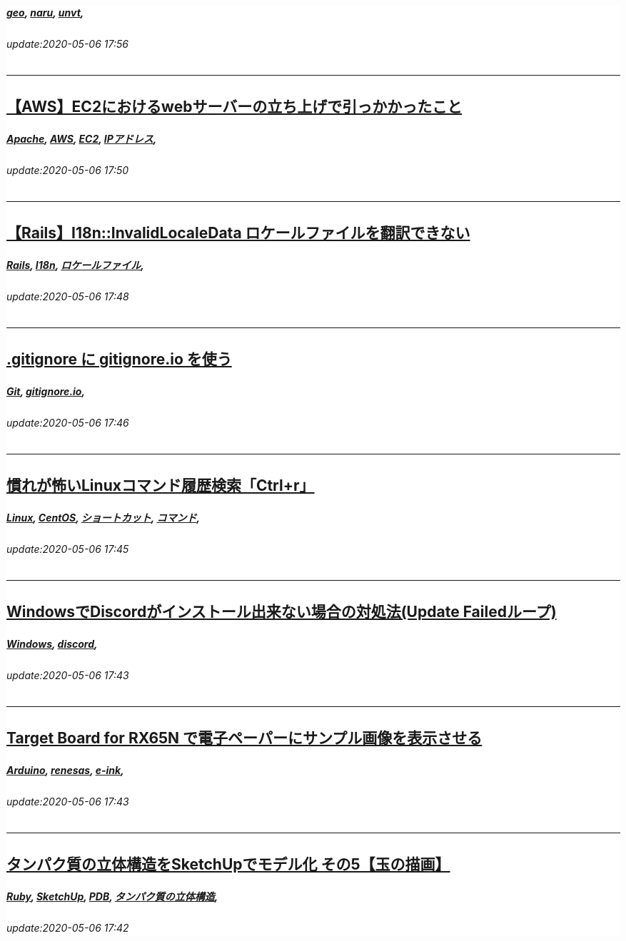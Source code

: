 ##### [geo](https://qiita.com/tags/geo), [naru](https://qiita.com/tags/naru), [unvt](https://qiita.com/tags/unvt), 
###### update:2020-05-06 17:56
---
## [【AWS】EC2におけるwebサーバーの立ち上げで引っかかったこと](https://qiita.com/sato235/items/7e93aee98e835f5e92b1)
##### [Apache](https://qiita.com/tags/Apache), [AWS](https://qiita.com/tags/AWS), [EC2](https://qiita.com/tags/EC2), [IPアドレス](https://qiita.com/tags/IPアドレス), 
###### update:2020-05-06 17:50
---
## [【Rails】I18n::InvalidLocaleData ロケールファイルを翻訳できない](https://qiita.com/hiro266/items/10154b8cbe1cd0416495)
##### [Rails](https://qiita.com/tags/Rails), [I18n](https://qiita.com/tags/I18n), [ロケールファイル](https://qiita.com/tags/ロケールファイル), 
###### update:2020-05-06 17:48
---
## [.gitignore に gitignore.io を使う](https://qiita.com/abirutakayuki/items/5c03b3aafae844358b0a)
##### [Git](https://qiita.com/tags/Git), [gitignore.io](https://qiita.com/tags/gitignore.io), 
###### update:2020-05-06 17:46
---
## [慣れが怖いLinuxコマンド履歴検索「Ctrl+r」](https://qiita.com/tetocha/items/566d755cf8b608eb1721)
##### [Linux](https://qiita.com/tags/Linux), [CentOS](https://qiita.com/tags/CentOS), [ショートカット](https://qiita.com/tags/ショートカット), [コマンド](https://qiita.com/tags/コマンド), 
###### update:2020-05-06 17:45
---
## [WindowsでDiscordがインストール出来ない場合の対処法(Update Failedループ)](https://qiita.com/fuji_midi/items/58bd0f1a9b057487394a)
##### [Windows](https://qiita.com/tags/Windows), [discord](https://qiita.com/tags/discord), 
###### update:2020-05-06 17:43
---
## [Target Board for RX65N で電子ペーパーにサンプル画像を表示させる](https://qiita.com/schuji_o/items/512927042caac7ed4709)
##### [Arduino](https://qiita.com/tags/Arduino), [renesas](https://qiita.com/tags/renesas), [e-ink](https://qiita.com/tags/e-ink), 
###### update:2020-05-06 17:43
---
## [タンパク質の立体構造をSketchUpでモデル化 その5【玉の描画】](https://qiita.com/yoho/items/c85a37e9937ddbbaab9c)
##### [Ruby](https://qiita.com/tags/Ruby), [SketchUp](https://qiita.com/tags/SketchUp), [PDB](https://qiita.com/tags/PDB), [タンパク質の立体構造](https://qiita.com/tags/タンパク質の立体構造), 
###### update:2020-05-06 17:42